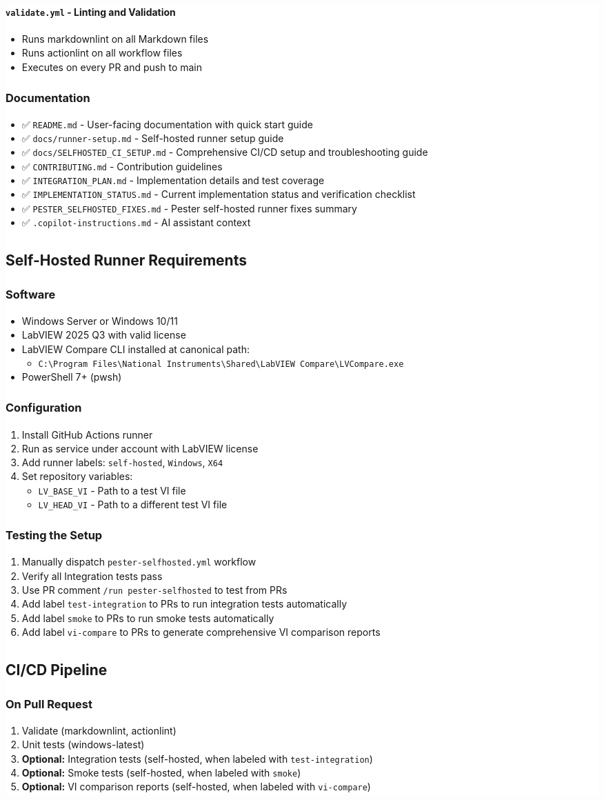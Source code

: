 #### `validate.yml` - Linting and Validation

- Runs markdownlint on all Markdown files
- Runs actionlint on all workflow files
- Executes on every PR and push to main

### Documentation

- ✅ `README.md` - User-facing documentation with quick start guide
- ✅ `docs/runner-setup.md` - Self-hosted runner setup guide
- ✅ `docs/SELFHOSTED_CI_SETUP.md` - Comprehensive CI/CD setup and troubleshooting guide
- ✅ `CONTRIBUTING.md` - Contribution guidelines
- ✅ `INTEGRATION_PLAN.md` - Implementation details and test coverage
- ✅ `IMPLEMENTATION_STATUS.md` - Current implementation status and verification checklist
- ✅ `PESTER_SELFHOSTED_FIXES.md` - Pester self-hosted runner fixes summary
- ✅ `.copilot-instructions.md` - AI assistant context

## Self-Hosted Runner Requirements

### Software

- Windows Server or Windows 10/11
- LabVIEW 2025 Q3 with valid license
- LabVIEW Compare CLI installed at canonical path:
  - `C:\Program Files\National Instruments\Shared\LabVIEW Compare\LVCompare.exe`
- PowerShell 7+ (pwsh)

### Configuration

1. Install GitHub Actions runner
2. Run as service under account with LabVIEW license
3. Add runner labels: `self-hosted`, `Windows`, `X64`
4. Set repository variables:
   - `LV_BASE_VI` - Path to a test VI file
   - `LV_HEAD_VI` - Path to a different test VI file

### Testing the Setup

1. Manually dispatch `pester-selfhosted.yml` workflow
2. Verify all Integration tests pass
3. Use PR comment `/run pester-selfhosted` to test from PRs
4. Add label `test-integration` to PRs to run integration tests automatically
5. Add label `smoke` to PRs to run smoke tests automatically
6. Add label `vi-compare` to PRs to generate comprehensive VI comparison reports

## CI/CD Pipeline

### On Pull Request

1. Validate (markdownlint, actionlint)
2. Unit tests (windows-latest)
3. **Optional:** Integration tests (self-hosted, when labeled with `test-integration`)
4. **Optional:** Smoke tests (self-hosted, when labeled with `smoke`)
5. **Optional:** VI comparison reports (self-hosted, when labeled with `vi-compare`)
